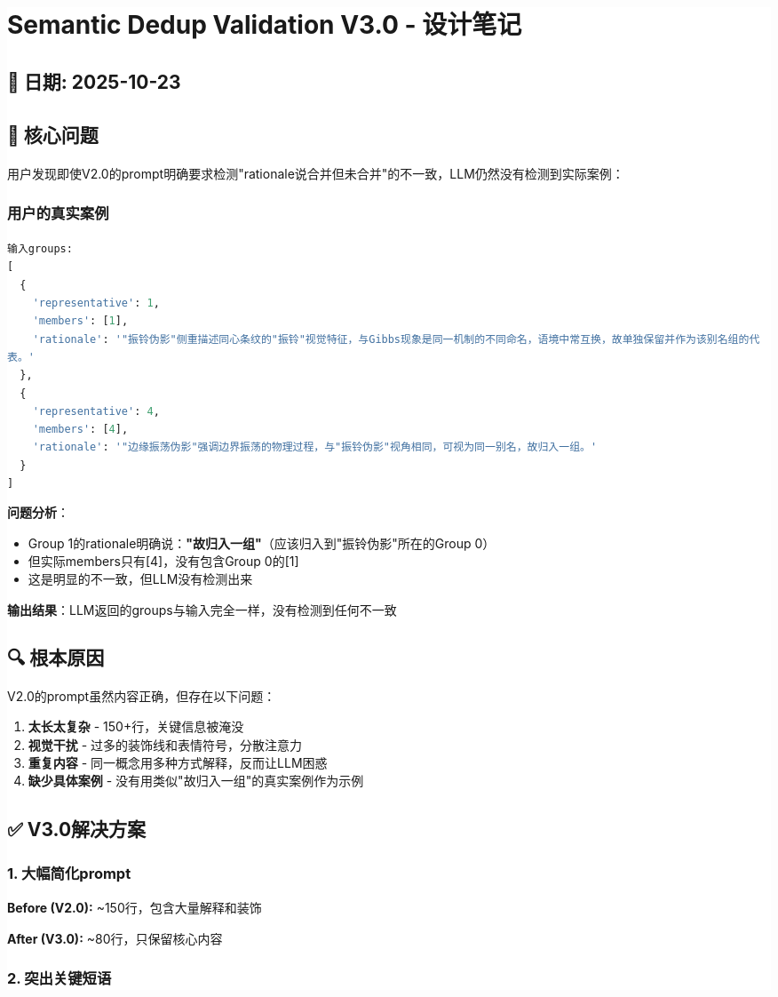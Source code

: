 # Semantic Dedup Validation V3.0 - 设计笔记

## 📅 日期: 2025-10-23

## 🎯 核心问题

用户发现即使V2.0的prompt明确要求检测"rationale说合并但未合并"的不一致，LLM仍然没有检测到实际案例：

### 用户的真实案例

```python
输入groups:
[
  {
    'representative': 1,
    'members': [1],
    'rationale': '"振铃伪影"侧重描述同心条纹的"振铃"视觉特征，与Gibbs现象是同一机制的不同命名，语境中常互换，故单独保留并作为该别名组的代表。'
  },
  {
    'representative': 4,
    'members': [4],
    'rationale': '"边缘振荡伪影"强调边界振荡的物理过程，与"振铃伪影"视角相同，可视为同一别名，故归入一组。'
  }
]
```

**问题分析**：
- Group 1的rationale明确说：**"故归入一组"**（应该归入到"振铃伪影"所在的Group 0）
- 但实际members只有[4]，没有包含Group 0的[1]
- 这是明显的不一致，但LLM没有检测出来

**输出结果**：LLM返回的groups与输入完全一样，没有检测到任何不一致

## 🔍 根本原因

V2.0的prompt虽然内容正确，但存在以下问题：

1. **太长太复杂** - 150+行，关键信息被淹没
2. **视觉干扰** - 过多的装饰线和表情符号，分散注意力
3. **重复内容** - 同一概念用多种方式解释，反而让LLM困惑
4. **缺少具体案例** - 没有用类似"故归入一组"的真实案例作为示例

## ✅ V3.0解决方案

### 1. 大幅简化prompt

**Before (V2.0):** ~150行，包含大量解释和装饰

**After (V3.0):** ~80行，只保留核心内容

### 2. 突出关键短语
